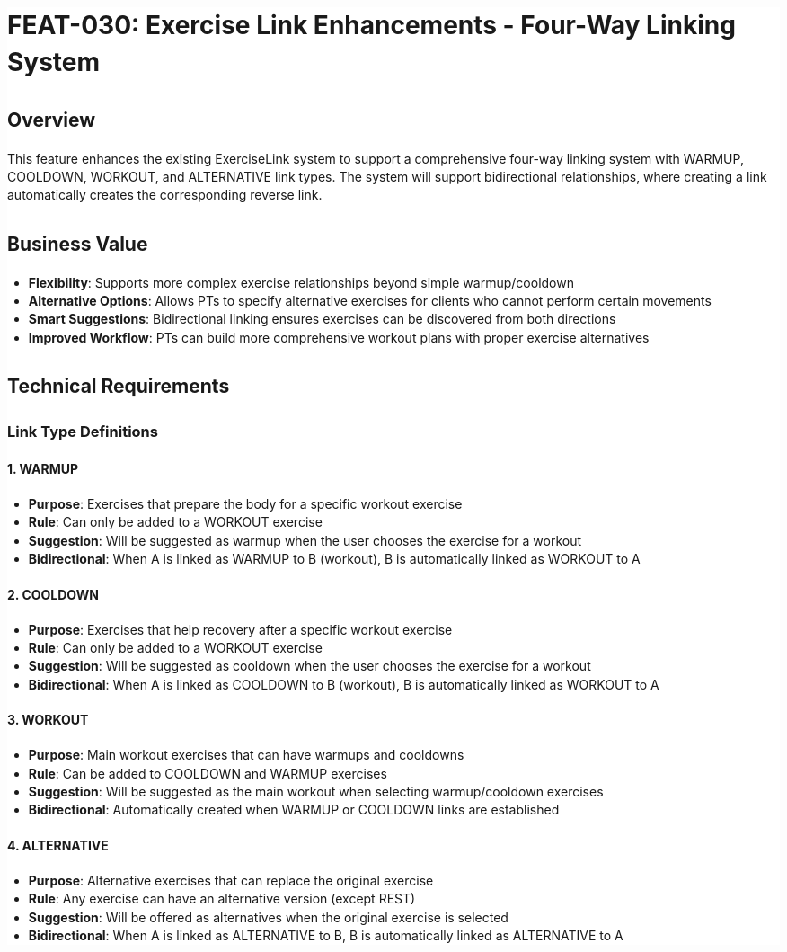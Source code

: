 # FEAT-030: Exercise Link Enhancements - Four-Way Linking System

## Overview

This feature enhances the existing ExerciseLink system to support a comprehensive four-way linking system with WARMUP, COOLDOWN, WORKOUT, and ALTERNATIVE link types. The system will support bidirectional relationships, where creating a link automatically creates the corresponding reverse link.

## Business Value

- **Flexibility**: Supports more complex exercise relationships beyond simple warmup/cooldown
- **Alternative Options**: Allows PTs to specify alternative exercises for clients who cannot perform certain movements
- **Smart Suggestions**: Bidirectional linking ensures exercises can be discovered from both directions
- **Improved Workflow**: PTs can build more comprehensive workout plans with proper exercise alternatives

## Technical Requirements

### Link Type Definitions

#### 1. WARMUP
- **Purpose**: Exercises that prepare the body for a specific workout exercise
- **Rule**: Can only be added to a WORKOUT exercise
- **Suggestion**: Will be suggested as warmup when the user chooses the exercise for a workout
- **Bidirectional**: When A is linked as WARMUP to B (workout), B is automatically linked as WORKOUT to A

#### 2. COOLDOWN
- **Purpose**: Exercises that help recovery after a specific workout exercise
- **Rule**: Can only be added to a WORKOUT exercise
- **Suggestion**: Will be suggested as cooldown when the user chooses the exercise for a workout
- **Bidirectional**: When A is linked as COOLDOWN to B (workout), B is automatically linked as WORKOUT to A

#### 3. WORKOUT
- **Purpose**: Main workout exercises that can have warmups and cooldowns
- **Rule**: Can be added to COOLDOWN and WARMUP exercises
- **Suggestion**: Will be suggested as the main workout when selecting warmup/cooldown exercises
- **Bidirectional**: Automatically created when WARMUP or COOLDOWN links are established

#### 4. ALTERNATIVE
- **Purpose**: Alternative exercises that can replace the original exercise
- **Rule**: Any exercise can have an alternative version (except REST)
- **Suggestion**: Will be offered as alternatives when the original exercise is selected
- **Bidirectional**: When A is linked as ALTERNATIVE to B, B is automatically linked as ALTERNATIVE to A
